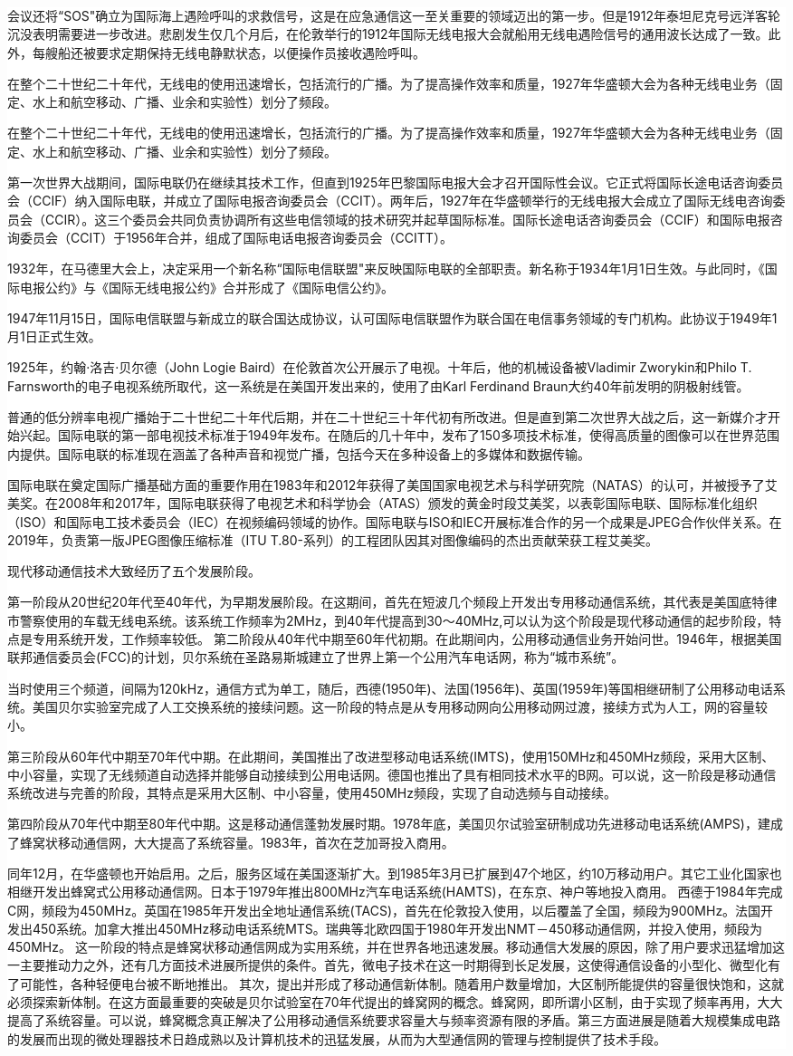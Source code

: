 
会议还将“SO​S"确立为国际海上遇险呼叫的求救信号，这是在应急通信这一至关重要的领域迈出的第一步。但是1912年泰坦尼克号远洋客轮沉没表明需要进一步改进。悲剧发生仅几个月后，在伦敦举行的1912年国际无线电报大会就船用无线电遇险信号的通用波长达成了一致。此外，每艘船还被要求定期保持无线电静默状态，以便操作员接收遇险呼叫。


在整个二十世纪二十年代，无线电的使用迅速增长，包括流行的广播。为了提高操作效率和质量，1927年华盛顿大会为各种无线电业务（固定、水上和航空移动、广播、业余和实验性）划分了频段。

在整个二十世纪二十年代，无线电的使用迅速增长，包括流行的广播。为了提高操作效率和质量，1927年华盛顿大会为各种无线电业务（固定、水上和航空移动、广播、业余和实验性）划分了频段。


第一次世界大战期间，国际电联仍在继续其技术工作，但直到1925年巴黎国际电报大会才召开国际性会议。它正式将国际长途电话咨询委员会（CCIF）纳入国际电联，并成立了国际电报咨询委员会（CCIT）。两年后，1927年在华盛顿举行的无线电报大会成立了国际无线电咨询委员会（CCIR）。这三个委员会共同负责协调所有这些电信领域的技术研究并起草国际标准。国际长途电话咨询委员会（CCIF）和国际电报咨询委员会（CCIT）于1956年合并，组成了国际电话电报咨询委员会（CCITT）。 ​

1932年，在马德里大会上，决定采用一个新名称“国际电信联盟"来反映国际电联的全部职责。新名称于1934年1月1日生效。与此同时，《国际电报公约》与《国际无线电报公约》合并形成了《国际电信公约》。 



1947年11月15日，国际电信联盟与新成立的联合国达成协议，认可国际电信联盟作为联合国在电信事务领域的专门机构。此协议于1949年1月1日正式生效。


1925年，约翰·洛吉·贝尔德（John Logie Baird）在伦敦首次公开展示了电视。十年后，他的机械设备被Vladimir Zworykin和Philo T. Farnsworth的电子电视系统所取代，这一系统是在美国开发出来的，使用了由Karl Ferdinand Braun大约40年前发明的阴极射线管。 


普通的低分辨率电视广播始于二十世纪二十年代后期，并在二十世纪三十年代初有所改进。但是直到第二次世界大战之后，这一新媒介才开始兴起。国际电联的第一部电视技术标准于1949年发布。在随后的几十年中，发布了150多项技术标准，使得高质量的图像可以在世界范围内提供。国际电联的标准现在涵盖了各种声音和视觉广播，包括今天在多种设备上的多媒体和数据传输。

国际电联在奠定国际广播基础方面的重要作用在1983年和2012年获得了美国国家电视艺术与科学研究院（NATAS）的认可，并被授予了艾美奖。在2008年和2017年，国际电联获得了电视艺术和科学协会（ATAS）颁发的黄金时段艾美奖，以表彰国际电联、国际标准化组织（ISO）和国际电工技术委员会（IEC）在视频编码领域的协作。国际电联与ISO和IEC开展标准合作的另一个成果是JPEG合作伙伴关系。在2019​年，负责第一版JPEG图像压缩标准（ITU T.80-系列）的工程团队因其对图像编码的杰出贡献荣获工程艾美奖。











现代移动通信技术大致经历了五个发展阶段。



第一阶段从20世纪20年代至40年代，为早期发展阶段。在这期间，首先在短波几个频段上开发出专用移动通信系统，其代表是美国底特律市警察使用的车载无线电系统。该系统工作频率为2MHz，到40年代提高到30～40MHz,可以认为这个阶段是现代移动通信的起步阶段，特点是专用系统开发，工作频率较低。
第二阶段从40年代中期至60年代初期。在此期间内，公用移动通信业务开始问世。1946年，根据美国联邦通信委员会(FCC)的计划，贝尔系统在圣路易斯城建立了世界上第一个公用汽车电话网，称为“城市系统”。



当时使用三个频道，间隔为120kHz，通信方式为单工，随后，西德(1950年)、法国(1956年)、英国(1959年)等国相继研制了公用移动电话系统。美国贝尔实验室完成了人工交换系统的接续问题。这一阶段的特点是从专用移动网向公用移动网过渡，接续方式为人工，网的容量较小。


第三阶段从60年代中期至70年代中期。在此期间，美国推出了改进型移动电话系统(IMTS)，使用150MHz和450MHz频段，采用大区制、中小容量，实现了无线频道自动选择并能够自动接续到公用电话网。德国也推出了具有相同技术水平的B网。可以说，这一阶段是移动通信系统改进与完善的阶段，其特点是采用大区制、中小容量，使用450MHz频段，实现了自动选频与自动接续。



第四阶段从70年代中期至80年代中期。这是移动通信蓬勃发展时期。1978年底，美国贝尔试验室研制成功先进移动电话系统(AMPS)，建成了蜂窝状移动通信网，大大提高了系统容量。1983年，首次在芝加哥投入商用。



同年12月，在华盛顿也开始启用。之后，服务区域在美国逐渐扩大。到1985年3月已扩展到47个地区，约10万移动用户。其它工业化国家也相继开发出蜂窝式公用移动通信网。日本于1979年推出800MHz汽车电话系统(HAMTS)，在东京、神户等地投入商用。
西德于1984年完成C网，频段为450MHz。英国在1985年开发出全地址通信系统(TACS)，首先在伦敦投入使用，以后覆盖了全国，频段为900MHz。法国开发出450系统。加拿大推出450MHz移动电话系统MTS。瑞典等北欧四国于1980年开发出NMT－450移动通信网，并投入使用，频段为450MHz。
这一阶段的特点是蜂窝状移动通信网成为实用系统，并在世界各地迅速发展。移动通信大发展的原因，除了用户要求迅猛增加这一主要推动力之外，还有几方面技术进展所提供的条件。首先，微电子技术在这一时期得到长足发展，这使得通信设备的小型化、微型化有了可能性，各种轻便电台被不断地推出。
其次，提出并形成了移动通信新体制。随着用户数量增加，大区制所能提供的容量很快饱和，这就必须探索新体制。在这方面最重要的突破是贝尔试验室在70年代提出的蜂窝网的概念。蜂窝网，即所谓小区制，由于实现了频率再用，大大提高了系统容量。可以说，蜂窝概念真正解决了公用移动通信系统要求容量大与频率资源有限的矛盾。第三方面进展是随着大规模集成电路的发展而出现的微处理器技术日趋成熟以及计算机技术的迅猛发展，从而为大型通信网的管理与控制提供了技术手段。
